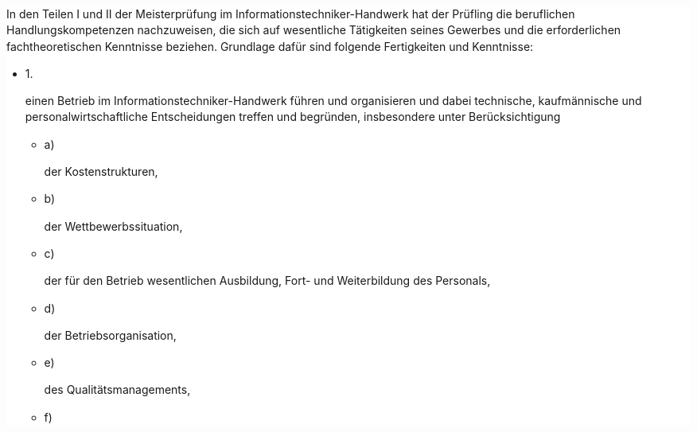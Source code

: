 <div>

<div class="jurAbsatz">

In den Teilen I und II der Meisterprüfung im
Informationstechniker-Handwerk hat der Prüfling die beruflichen
Handlungskompetenzen nachzuweisen, die sich auf wesentliche Tätigkeiten
seines Gewerbes und die erforderlichen fachtheoretischen Kenntnisse
beziehen. Grundlage dafür sind folgende Fertigkeiten und Kenntnisse:

  - 1\.
    
    <div>
    
    einen Betrieb im Informationstechniker-Handwerk führen und
    organisieren und dabei technische, kaufmännische und
    personalwirtschaftliche Entscheidungen treffen und begründen,
    insbesondere unter Berücksichtigung
    
      - a)
        
        <div>
        
        der Kostenstrukturen,
        
        </div>
    
      - b)
        
        <div>
        
        der Wettbewerbssituation,
        
        </div>
    
      - c)
        
        <div>
        
        der für den Betrieb wesentlichen Ausbildung, Fort- und
        Weiterbildung des Personals,
        
        </div>
    
      - d)
        
        <div>
        
        der Betriebsorganisation,
        
        </div>
    
      - e)
        
        <div>
        
        des Qualitätsmanagements,
        
        </div>
    
      - f)
        
        <div>
        